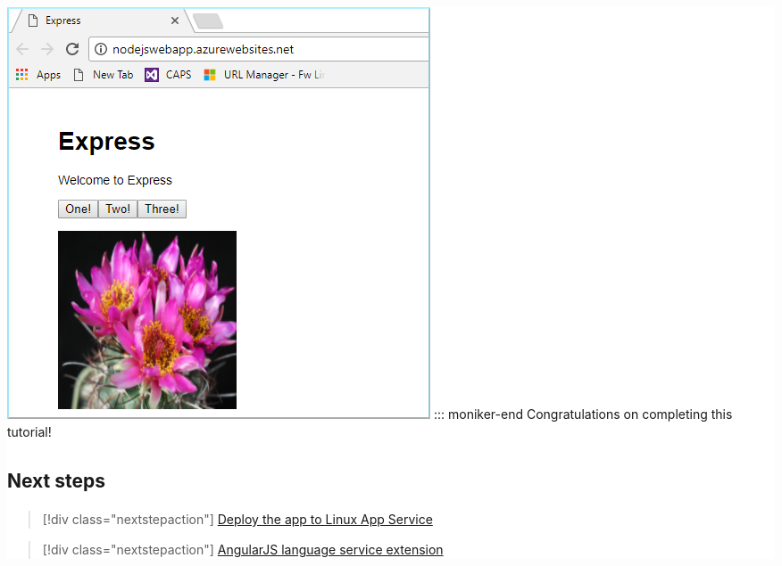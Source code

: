    ![Screenshot showing the web app running in Azure App Service in a browser.](../javascript/media/tutorial-nodejs-running-in-azure.png)
::: moniker-end
Congratulations on completing this tutorial!

## Next steps

> [!div class="nextstepaction"]
> [Deploy the app to Linux App Service](../javascript/publish-nodejs-app-azure.md)

> [!div class="nextstepaction"]
> [AngularJS language service extension](https://devblogs.microsoft.com/visualstudio/angular-language-service-for-visual-studio)
